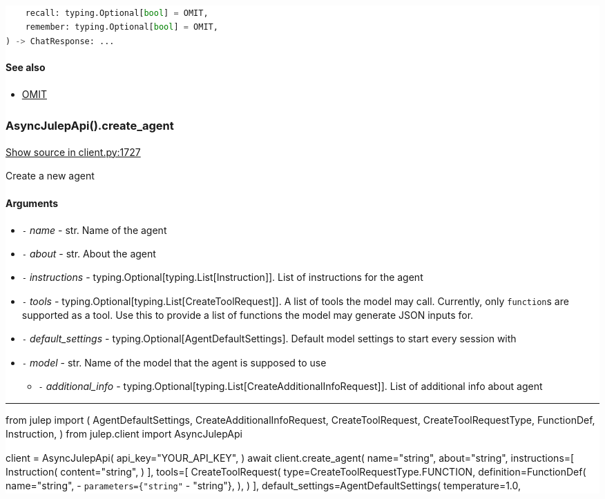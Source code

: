 ```python
    recall: typing.Optional[bool] = OMIT,
    remember: typing.Optional[bool] = OMIT,
) -> ChatResponse: ...
```

#### See also

- [OMIT](#omit)

### AsyncJulepApi().create_agent

[Show source in client.py:1727](../../../../../../julep/api/client.py#L1727)

Create a new agent

#### Arguments

- `-` *name* - str. Name of the agent

- `-` *about* - str. About the agent

- `-` *instructions* - typing.Optional[typing.List[Instruction]]. List of instructions for the agent

- `-` *tools* - typing.Optional[typing.List[CreateToolRequest]]. A list of tools the model may call. Currently, only `function`s are supported as a tool. Use this to provide a list of functions the model may generate JSON inputs for.

- `-` *default_settings* - typing.Optional[AgentDefaultSettings]. Default model settings to start every session with

- `-` *model* - str. Name of the model that the agent is supposed to use

    - `-` *additional_info* - typing.Optional[typing.List[CreateAdditionalInfoRequest]]. List of additional info about agent
---
from julep import (
    AgentDefaultSettings,
    CreateAdditionalInfoRequest,
    CreateToolRequest,
    CreateToolRequestType,
    FunctionDef,
    Instruction,
)
from julep.client import AsyncJulepApi

client = AsyncJulepApi(
    api_key="YOUR_API_KEY",
)
await client.create_agent(
    name="string",
    about="string",
    instructions=[
        Instruction(
            content="string",
        )
    ],
    tools=[
        CreateToolRequest(
            type=CreateToolRequestType.FUNCTION,
            definition=FunctionDef(
                name="string",
                - `parameters={"string"` - "string"},
            ),
        )
    ],
    default_settings=AgentDefaultSettings(
        temperature=1.0,